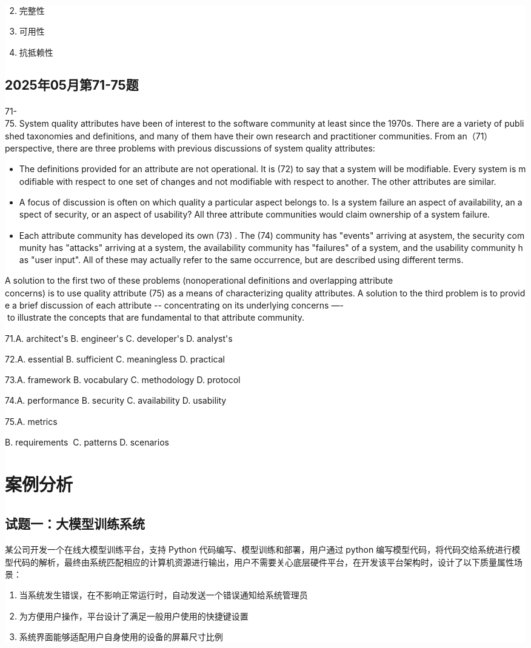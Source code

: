 2.  完整性
    
3.  可用性
    
4.  抗抵赖性
    

## 2025年05月第71-75题

71-75. System quality attributes have been of interest to the software community at least since the 1970s. There are a variety of published taxonomies and definitions, and many of them have their own research and practitioner communities. From an（71）perspective, there are three problems with previous discussions of system quality attributes:

*   The definitions provided for an attribute are not operational. It is (72) to say that a system will be modifiable. Every system is modifiable with respect to one set of changes and not modifiable with respect to another. The other attributes are similar.
    
*   A focus of discussion is often on which quality a particular aspect belongs to. Is a system failure an aspect of availability, an aspect of security, or an aspect of usability? All three attribute communities would claim ownership of a system failure.
    
*   Each attribute community has developed its own (73) . The (74) community has "events" arriving at asystem, the security community has "attacks" arriving at a system, the availability community has "failures" of a system, and the usability community has "user input". All of these may actually refer to the same occurrence, but are described using different terms.
    

A solution to the first two of these problems (nonoperational definitions and overlapping attribute concerns) is to use quality attribute (75) as a means of characterizing quality attributes. A solution to the third problem is to provide a brief discussion of each attribute -- concentrating on its underlying concerns —- to illustrate the concepts that are fundamental to that attribute community.

71.A. architect's B. engineer's C. developer's D. analyst's

72.A. essential B. sufficient C. meaningless D. practical

73.A. framework B. vocabulary C. methodology D. protocol

74.A. performance B. security C. availability D. usability

75.A. metrics

B. requirements  C. patterns D. scenarios

# 案例分析

## 试题一：大模型训练系统

某公司开发一个在线大模型训练平台，支持 Python 代码编写、模型训练和部署，用户通过 python 编写模型代码，将代码交给系统进行模型代码的解析，最终由系统匹配相应的计算机资源进行输出，用户不需要关心底层硬件平台，在开发该平台架构时，设计了以下质量属性场景：

1.  当系统发生错误，在不影响正常运行时，自动发送一个错误通知给系统管理员
    
2.  为方便用户操作，平台设计了满足一般用户使用的快捷键设置
    
3.  系统界面能够适配用户自身使用的设备的屏幕尺寸比例
    